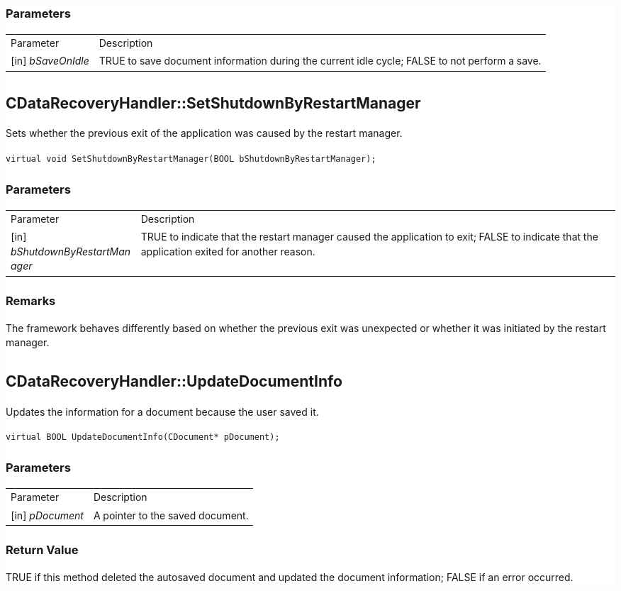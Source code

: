 ### Parameters  
  
|||  
|-|-|  
|Parameter|Description|  
|[in] *bSaveOnIdle*|TRUE to save document information during the current idle cycle; FALSE to not perform a save.|  
  
##  <a name="setshutdownbyrestartmanager"></a>  CDataRecoveryHandler::SetShutdownByRestartManager  
 Sets whether the previous exit of the application was caused by the restart manager.  
  
```  
virtual void SetShutdownByRestartManager(BOOL bShutdownByRestartManager);
```  
  
### Parameters  
  
|||  
|-|-|  
|Parameter|Description|  
|[in] *bShutdownByRestartManager*|TRUE to indicate that the restart manager caused the application to exit; FALSE to indicate that the application exited for another reason.|  
  
### Remarks  
 The framework behaves differently based on whether the previous exit was unexpected or whether it was initiated by the restart manager.  
  
##  <a name="updatedocumentinfo"></a>  CDataRecoveryHandler::UpdateDocumentInfo  
 Updates the information for a document because the user saved it.  
  
```  
virtual BOOL UpdateDocumentInfo(CDocument* pDocument);
```  
  
### Parameters  
  
|||  
|-|-|  
|Parameter|Description|  
|[in] *pDocument*|A pointer to the saved document.|  
  
### Return Value  
 TRUE if this method deleted the autosaved document and updated the document information; FALSE if an error occurred.  
  